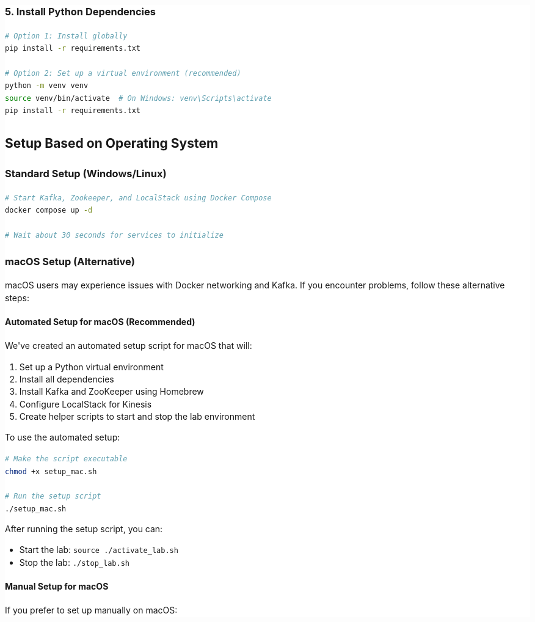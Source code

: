 ### 5. Install Python Dependencies

```bash
# Option 1: Install globally
pip install -r requirements.txt

# Option 2: Set up a virtual environment (recommended)
python -m venv venv
source venv/bin/activate  # On Windows: venv\Scripts\activate
pip install -r requirements.txt
```

## Setup Based on Operating System

### Standard Setup (Windows/Linux)

```bash
# Start Kafka, Zookeeper, and LocalStack using Docker Compose
docker compose up -d

# Wait about 30 seconds for services to initialize
```

### macOS Setup (Alternative)

macOS users may experience issues with Docker networking and Kafka. If you encounter problems, follow these alternative steps:

#### Automated Setup for macOS (Recommended)

We've created an automated setup script for macOS that will:
1. Set up a Python virtual environment
2. Install all dependencies
3. Install Kafka and ZooKeeper using Homebrew
4. Configure LocalStack for Kinesis
5. Create helper scripts to start and stop the lab environment

To use the automated setup:

```bash
# Make the script executable
chmod +x setup_mac.sh

# Run the setup script
./setup_mac.sh
```

After running the setup script, you can:
- Start the lab: `source ./activate_lab.sh`
- Stop the lab: `./stop_lab.sh`

#### Manual Setup for macOS

If you prefer to set up manually on macOS:
